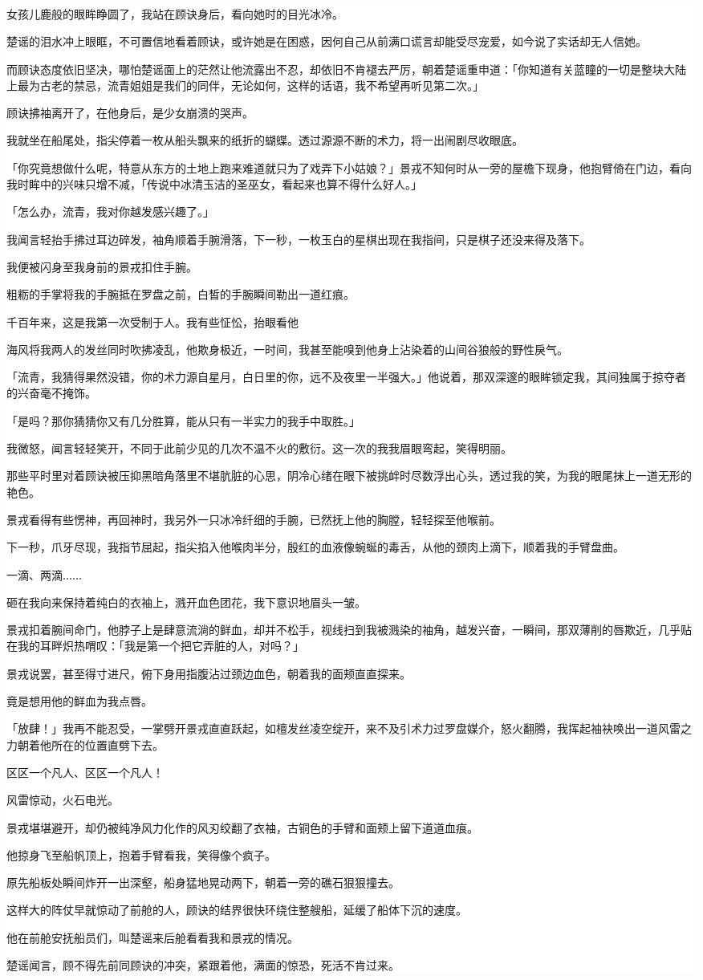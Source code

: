 女孩儿鹿般的眼眸睁圆了，我站在顾诀身后，看向她时的目光冰冷。

楚谣的泪水冲上眼眶，不可置信地看着顾诀，或许她是在困惑，因何自己从前满口谎言却能受尽宠爱，如今说了实话却无人信她。

而顾诀态度依旧坚决，哪怕楚谣面上的茫然让他流露出不忍，却依旧不肯褪去严厉，朝着楚谣重申道：「你知道有关蓝瞳的一切是整块大陆上最为古老的禁忌，流青姐姐是我们的同伴，无论如何，这样的话语，我不希望再听见第二次。」

顾诀拂袖离开了，在他身后，是少女崩溃的哭声。

我就坐在船尾处，指尖停着一枚从船头飘来的纸折的蝴蝶。透过源源不断的术力，将一出闹剧尽收眼底。

「你究竟想做什么呢，特意从东方的土地上跑来难道就只为了戏弄下小姑娘？」景戎不知何时从一旁的屋檐下现身，他抱臂倚在门边，看向我时眸中的兴味只增不减，「传说中冰清玉洁的圣巫女，看起来也算不得什么好人。」

「怎么办，流青，我对你越发感兴趣了。」

我闻言轻抬手拂过耳边碎发，袖角顺着手腕滑落，下一秒，一枚玉白的星棋出现在我指间，只是棋子还没来得及落下。

我便被闪身至我身前的景戎扣住手腕。

粗粝的手掌将我的手腕抵在罗盘之前，白皙的手腕瞬间勒出一道红痕。

千百年来，这是我第一次受制于人。我有些怔忪，抬眼看他

海风将我两人的发丝同时吹拂凌乱，他欺身极近，一时间，我甚至能嗅到他身上沾染着的山间谷狼般的野性戾气。

「流青，我猜得果然没错，你的术力源自星月，白日里的你，远不及夜里一半强大。」他说着，那双深邃的眼眸锁定我，其间独属于掠夺者的兴奋毫不掩饰。

「是吗？那你猜猜你又有几分胜算，能从只有一半实力的我手中取胜。」

我微怒，闻言轻轻笑开，不同于此前少见的几次不温不火的敷衍。这一次的我我眉眼弯起，笑得明丽。

那些平时里对着顾诀被压抑黑暗角落里不堪肮脏的心思，阴冷心绪在眼下被挑衅时尽数浮出心头，透过我的笑，为我的眼尾抹上一道无形的艳色。

景戎看得有些愣神，再回神时，我另外一只冰冷纤细的手腕，已然抚上他的胸膛，轻轻探至他喉前。

下一秒，爪牙尽现，我指节屈起，指尖掐入他喉肉半分，殷红的血液像蜿蜒的毒舌，从他的颈肉上滴下，顺着我的手臂盘曲。

一滴、两滴……

砸在我向来保持着纯白的衣袖上，溅开血色团花，我下意识地眉头一皱。

景戎扣着腕间命门，他脖子上是肆意流淌的鲜血，却并不松手，视线扫到我被溅染的袖角，越发兴奋，一瞬间，那双薄削的唇欺近，几乎贴在我的耳畔炽热喟叹：「我是第一个把它弄脏的人，对吗？」

景戎说罢，甚至得寸进尺，俯下身用指腹沾过颈边血色，朝着我的面颊直直探来。

竟是想用他的鲜血为我点唇。

「放肆！」我再不能忍受，一掌劈开景戎直直跃起，如檀发丝凌空绽开，来不及引术力过罗盘媒介，怒火翻腾，我挥起袖袂唤出一道风雷之力朝着他所在的位置直劈下去。

区区一个凡人、区区一个凡人！

风雷惊动，火石电光。

景戎堪堪避开，却仍被纯净风力化作的风刃绞翻了衣袖，古铜色的手臂和面颊上留下道道血痕。

他掠身飞至船帆顶上，抱着手臂看我，笑得像个疯子。

原先船板处瞬间炸开一出深壑，船身猛地晃动两下，朝着一旁的礁石狠狠撞去。

这样大的阵仗早就惊动了前舱的人，顾诀的结界很快环绕住整艘船，延缓了船体下沉的速度。

他在前舱安抚船员们，叫楚谣来后舱看看我和景戎的情况。

楚谣闻言，顾不得先前同顾诀的冲突，紧跟着他，满面的惊恐，死活不肯过来。
